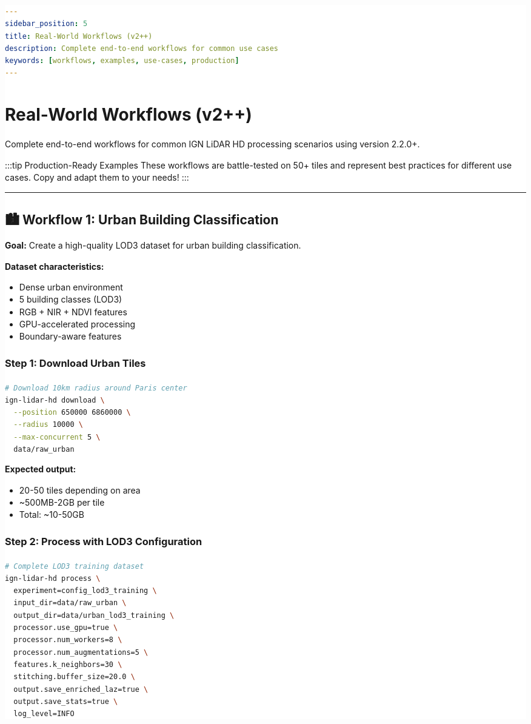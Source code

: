```yaml
---
sidebar_position: 5
title: Real-World Workflows (v2++)
description: Complete end-to-end workflows for common use cases
keywords: [workflows, examples, use-cases, production]
---
```


# Real-World Workflows (v2++)

Complete end-to-end workflows for common IGN LiDAR HD processing scenarios using version 2.2.0+.

:::tip Production-Ready Examples
These workflows are battle-tested on 50+ tiles and represent best practices for different use cases. Copy and adapt them to your needs!
:::

---

## 🏙️ Workflow 1: Urban Building Classification

**Goal:** Create a high-quality LOD3 dataset for urban building classification.

**Dataset characteristics:**

- Dense urban environment
- 5 building classes (LOD3)
- RGB + NIR + NDVI features
- GPU-accelerated processing
- Boundary-aware features

### Step 1: Download Urban Tiles

```bash
# Download 10km radius around Paris center
ign-lidar-hd download \
  --position 650000 6860000 \
  --radius 10000 \
  --max-concurrent 5 \
  data/raw_urban
```

**Expected output:**

- 20-50 tiles depending on area
- ~500MB-2GB per tile
- Total: ~10-50GB

### Step 2: Process with LOD3 Configuration

```bash
# Complete LOD3 training dataset
ign-lidar-hd process \
  experiment=config_lod3_training \
  input_dir=data/raw_urban \
  output_dir=data/urban_lod3_training \
  processor.use_gpu=true \
  processor.num_workers=8 \
  processor.num_augmentations=5 \
  features.k_neighbors=30 \
  stitching.buffer_size=20.0 \
  output.save_enriched_laz=true \
  output.save_stats=true \
  log_level=INFO
```

